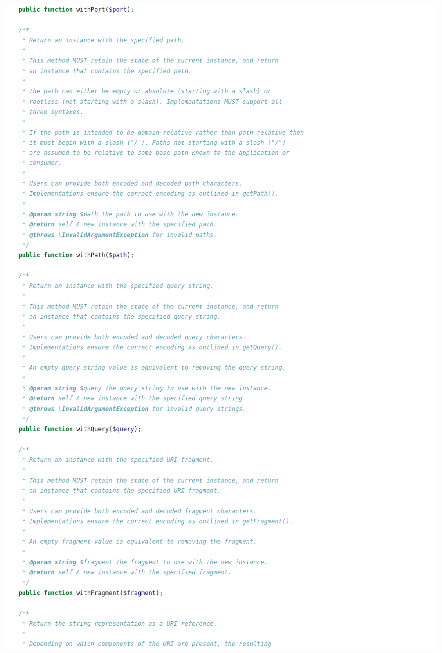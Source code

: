 ```php
    public function withPort($port);

    /**
     * Return an instance with the specified path.
     *
     * This method MUST retain the state of the current instance, and return
     * an instance that contains the specified path.
     *
     * The path can either be empty or absolute (starting with a slash) or
     * rootless (not starting with a slash). Implementations MUST support all
     * three syntaxes.
     *
     * If the path is intended to be domain-relative rather than path relative then
     * it must begin with a slash ("/"). Paths not starting with a slash ("/")
     * are assumed to be relative to some base path known to the application or
     * consumer.
     *
     * Users can provide both encoded and decoded path characters.
     * Implementations ensure the correct encoding as outlined in getPath().
     *
     * @param string $path The path to use with the new instance.
     * @return self A new instance with the specified path.
     * @throws \InvalidArgumentException for invalid paths.
     */
    public function withPath($path);

    /**
     * Return an instance with the specified query string.
     *
     * This method MUST retain the state of the current instance, and return
     * an instance that contains the specified query string.
     *
     * Users can provide both encoded and decoded query characters.
     * Implementations ensure the correct encoding as outlined in getQuery().
     *
     * An empty query string value is equivalent to removing the query string.
     *
     * @param string $query The query string to use with the new instance.
     * @return self A new instance with the specified query string.
     * @throws \InvalidArgumentException for invalid query strings.
     */
    public function withQuery($query);

    /**
     * Return an instance with the specified URI fragment.
     *
     * This method MUST retain the state of the current instance, and return
     * an instance that contains the specified URI fragment.
     *
     * Users can provide both encoded and decoded fragment characters.
     * Implementations ensure the correct encoding as outlined in getFragment().
     *
     * An empty fragment value is equivalent to removing the fragment.
     *
     * @param string $fragment The fragment to use with the new instance.
     * @return self A new instance with the specified fragment.
     */
    public function withFragment($fragment);

    /**
     * Return the string representation as a URI reference.
     *
     * Depending on which components of the URI are present, the resulting
```